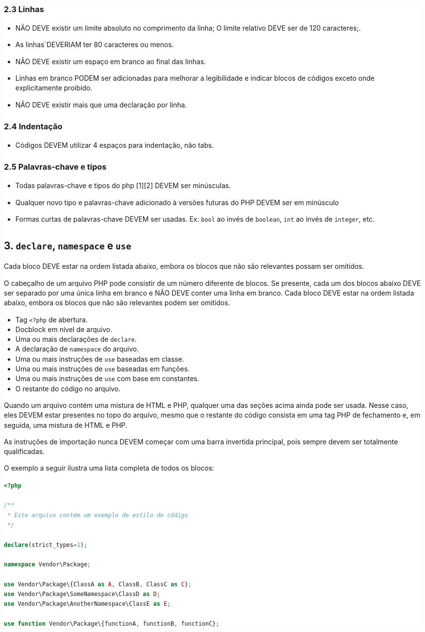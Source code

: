 ### 2.3 Linhas
- NÃO DEVE existir um limite absoluto no comprimento da linha; O limite relativo DEVE ser de 120 caracteres;.

- As linhas`DEVERIAM ter 80 caracteres ou menos.

- NÃO DEVE existir um espaço em branco ao final das linhas.

- Linhas em branco PODEM ser adicionadas para melhorar a legibilidade e indicar blocos de códigos exceto onde explicitamente proibido.

- NÃO DEVE existir mais que uma declaração por linha.

### 2.4 Indentação
- Códigos DEVEM utilizar 4 espaços para indentação, não tabs.

### 2.5 Palavras-chave e tipos
- Todas palavras-chave e tipos do php [1][2] DEVEM ser minúsculas.

- Qualquer novo tipo e palavras-chave adicionado à versões futuras do PHP DEVEM ser em minúsculo

- Formas curtas de palavras-chave DEVEM ser usadas. Ex: `bool` ao invés de `boolean`, `int` ao invés de `integer`, etc.

## 3. `declare`, `namespace` e `use`

Cada bloco DEVE estar na ordem listada abaixo, embora os blocos que não são relevantes possam ser omitidos.

O cabeçalho de um arquivo PHP pode consistir de um número diferente de blocos. Se presente, cada um dos blocos abaixo DEVE ser separado por uma única linha em branco e NÃO DEVE conter uma linha em branco. Cada bloco DEVE estar na ordem listada abaixo, embora os blocos que não são relevantes podem ser omitidos.

- Tag `<?php` de abertura.
- Docblock em nível de arquivo.
- Uma ou mais declarações de `declare`.
- A declaração de `namespace` do arquivo.
- Uma ou mais instruções de `use` baseadas em classe.
- Uma ou mais instruções de `use` baseadas em funções.
- Uma ou mais instruções de `use` com base em constantes.
- O restante do código no arquivo.

Quando um arquivo contém uma mistura de HTML e PHP, qualquer uma das seções acima ainda pode ser usada. Nesse caso, eles DEVEM estar presentes no topo do arquivo, mesmo que o restante do código consista em uma tag PHP de fechamento e, em seguida, uma mistura de HTML e PHP.

As instruções de importação nunca DEVEM começar com uma barra invertida principal, pois sempre devem ser totalmente qualificadas.

O exemplo a seguir ilustra uma lista completa de todos os blocos:

```php
<?php

/**
 * Este arquivo contém um exemplo de estilo de código
 */

declare(strict_types=1);

namespace Vendor\Package;

use Vendor\Package\{ClassA as A, ClassB, ClassC as C};
use Vendor\Package\SomeNamespace\ClassD as D;
use Vendor\Package\AnotherNamespace\ClassE as E;

use function Vendor\Package\{functionA, functionB, functionC};
```